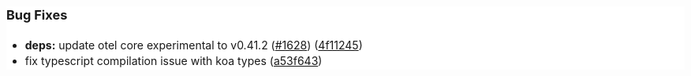 
### Bug Fixes

* **deps:** update otel core experimental to v0.41.2 ([#1628](https://github.com/open-telemetry/opentelemetry-js-contrib/issues/1628)) ([4f11245](https://github.com/open-telemetry/opentelemetry-js-contrib/commit/4f1124524aee565c3cfbf3975aa5d3d039377621))
* fix typescript compilation issue with koa types ([a53f643](https://github.com/open-telemetry/opentelemetry-js-contrib/commit/a53f6438d616a6e07b35ff98d063e520adfda5d0))
